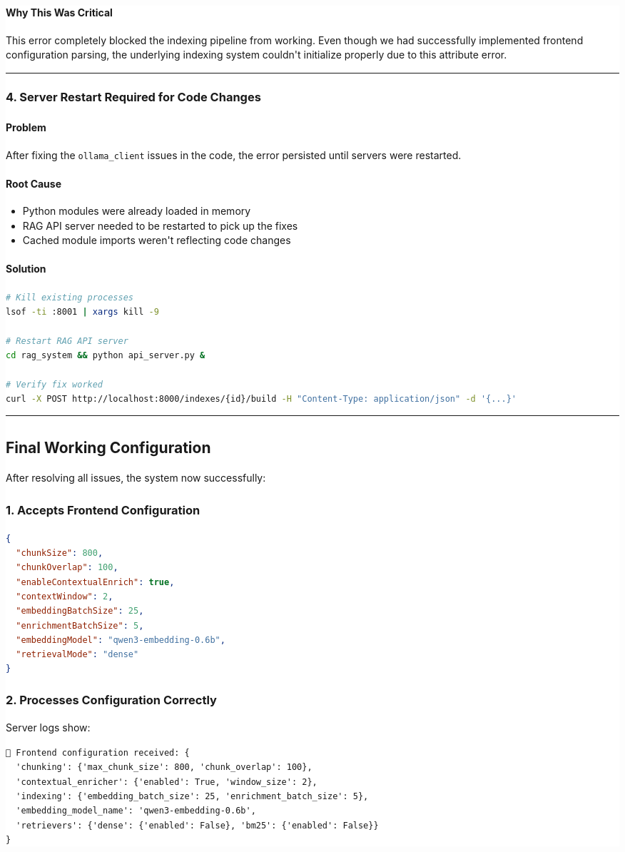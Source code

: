 #### **Why This Was Critical**
This error completely blocked the indexing pipeline from working. Even though we had successfully implemented frontend configuration parsing, the underlying indexing system couldn't initialize properly due to this attribute error.

---

### 4. **Server Restart Required for Code Changes**

#### **Problem**
After fixing the `ollama_client` issues in the code, the error persisted until servers were restarted.

#### **Root Cause**
- Python modules were already loaded in memory
- RAG API server needed to be restarted to pick up the fixes
- Cached module imports weren't reflecting code changes

#### **Solution**
```bash
# Kill existing processes
lsof -ti :8001 | xargs kill -9

# Restart RAG API server
cd rag_system && python api_server.py &

# Verify fix worked
curl -X POST http://localhost:8000/indexes/{id}/build -H "Content-Type: application/json" -d '{...}'
```

---

## Final Working Configuration

After resolving all issues, the system now successfully:

### 1. **Accepts Frontend Configuration**
```json
{
  "chunkSize": 800,
  "chunkOverlap": 100,
  "enableContextualEnrich": true,
  "contextWindow": 2,
  "embeddingBatchSize": 25,
  "enrichmentBatchSize": 5,
  "embeddingModel": "qwen3-embedding-0.6b",
  "retrievalMode": "dense"
}
```

### 2. **Processes Configuration Correctly**
Server logs show:
```
🔧 Frontend configuration received: {
  'chunking': {'max_chunk_size': 800, 'chunk_overlap': 100},
  'contextual_enricher': {'enabled': True, 'window_size': 2},
  'indexing': {'embedding_batch_size': 25, 'enrichment_batch_size': 5},
  'embedding_model_name': 'qwen3-embedding-0.6b',
  'retrievers': {'dense': {'enabled': False}, 'bm25': {'enabled': False}}
}
```
